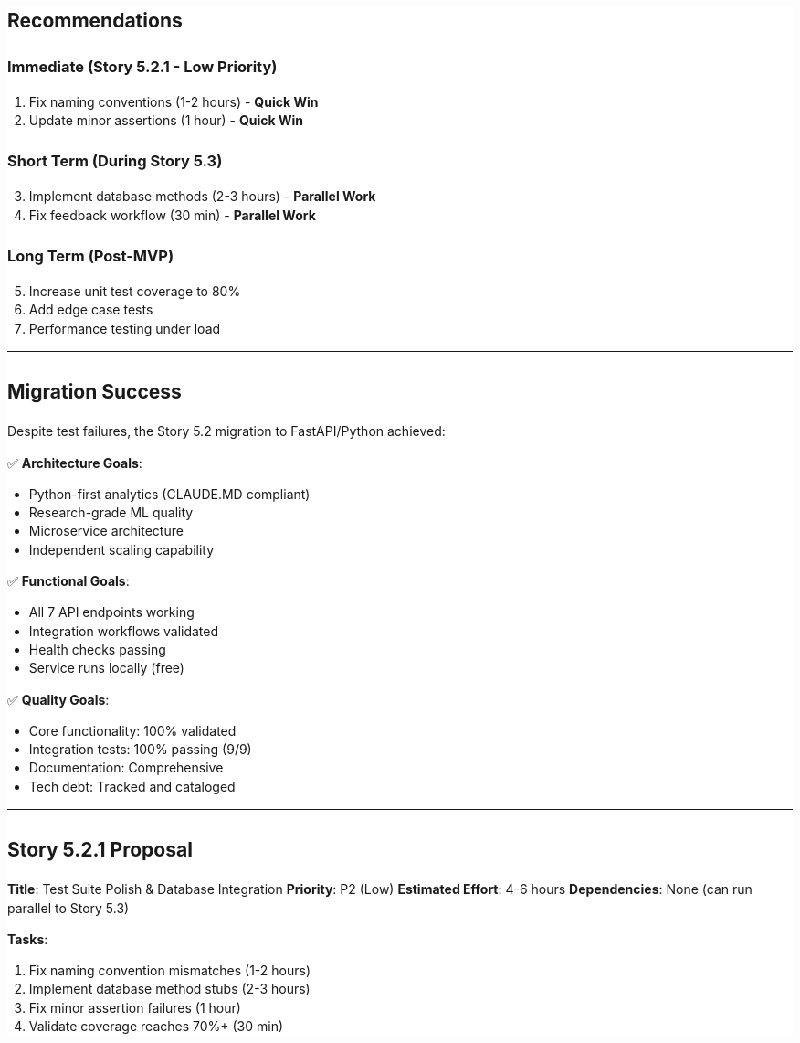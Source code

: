 
## Recommendations

### Immediate (Story 5.2.1 - Low Priority)
1. Fix naming conventions (1-2 hours) - **Quick Win**
2. Update minor assertions (1 hour) - **Quick Win**

### Short Term (During Story 5.3)
3. Implement database methods (2-3 hours) - **Parallel Work**
4. Fix feedback workflow (30 min) - **Parallel Work**

### Long Term (Post-MVP)
5. Increase unit test coverage to 80%
6. Add edge case tests
7. Performance testing under load

---

## Migration Success

Despite test failures, the Story 5.2 migration to FastAPI/Python achieved:

✅ **Architecture Goals**:
- Python-first analytics (CLAUDE.MD compliant)
- Research-grade ML quality
- Microservice architecture
- Independent scaling capability

✅ **Functional Goals**:
- All 7 API endpoints working
- Integration workflows validated
- Health checks passing
- Service runs locally (free)

✅ **Quality Goals**:
- Core functionality: 100% validated
- Integration tests: 100% passing (9/9)
- Documentation: Comprehensive
- Tech debt: Tracked and cataloged

---

## Story 5.2.1 Proposal

**Title**: Test Suite Polish & Database Integration
**Priority**: P2 (Low)
**Estimated Effort**: 4-6 hours
**Dependencies**: None (can run parallel to Story 5.3)

**Tasks**:
1. Fix naming convention mismatches (1-2 hours)
2. Implement database method stubs (2-3 hours)
3. Fix minor assertion failures (1 hour)
4. Validate coverage reaches 70%+ (30 min)
